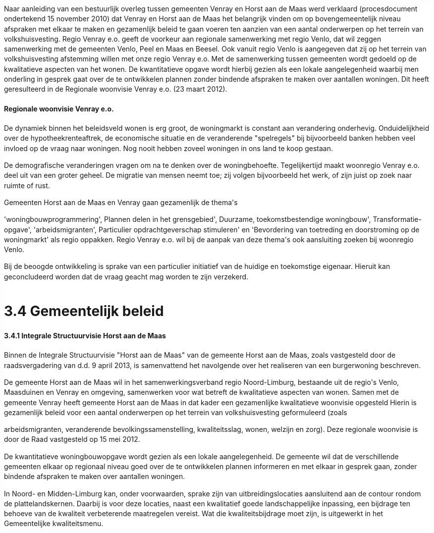 Naar aanleiding van een bestuurlijk overleg tussen gemeenten Venray en Horst aan de Maas werd verklaard (procesdocument ondertekend 15 november 2010) dat Venray en Horst aan de Maas het belangrijk vinden om op bovengemeentelijk niveau afspraken met elkaar te maken en gezamenlijk beleid te gaan voeren ten aanzien van een aantal onderwerpen op het terrein van volkshuisvesting. Regio Venray e.o. geeft de voorkeur aan regionale samenwerking met regio Venlo, dat wil zeggen samenwerking met de gemeenten Venlo, Peel en Maas en Beesel. Ook vanuit regio Venlo is aangegeven dat zij op het terrein van volkshuisvesting afstemming willen met onze regio Venray e.o. Met de samenwerking tussen gemeenten wordt gedoeld op de kwalitatieve aspecten van het wonen. De kwantitatieve opgave wordt hierbij gezien als een lokale aangelegenheid waarbij men onderling in gesprek gaat over de te ontwikkelen plannen zonder bindende afspraken te maken over aantallen woningen. Dit heeft geresulteerd in de Regionale woonvisie Venray e.o. (23 maart 2012).

#### Regionale woonvisie Venray e.o.

De dynamiek binnen het beleidsveld wonen is erg groot, de woningmarkt is constant aan verandering onderhevig. Onduidelijkheid over de hypotheekrenteaftrek, de economische situatie en de veranderende "spelregels" bij bijvoorbeeld banken hebben veel invloed op de vraag naar woningen. Nog nooit hebben zoveel woningen in ons land te koop gestaan.

De demografische veranderingen vragen om na te denken over de woningbehoefte. Tegelijkertijd maakt woonregio Venray e.o. deel uit van een groter geheel. De migratie van mensen neemt toe; zij volgen bijvoorbeeld het werk, of zijn juist op zoek naar ruimte of rust.

Gemeenten Horst aan de Maas en Venray gaan gezamenlijk de thema's

'woningbouwprogrammering', Plannen delen in het grensgebied', Duurzame, toekomstbestendige woningbouw', Transformatie-opgave', 'arbeidsmigranten', Particulier opdrachtgeverschap stimuleren' en 'Bevordering van toetreding en doorstroming op de woningmarkt' als regio oppakken. Regio Venray e.o. wil bij de aanpak van deze thema's ook aansluiting zoeken bij woonregio Venlo.

Bij de beoogde ontwikkeling is sprake van een particulier initiatief van de huidige en toekomstige eigenaar. Hieruit kan geconcludeerd worden dat de vraag geacht mag worden te zijn verzekerd.

# <span id="page-26-0"></span>**3.4 Gemeentelijk beleid**

#### **3.4.1 Integrale Structuurvisie Horst aan de Maas**

Binnen de Integrale Structuurvisie "Horst aan de Maas" van de gemeente Horst aan de Maas, zoals vastgesteld door de raadsvergadering van d.d. 9 april 2013, is samenvattend het navolgende over het realiseren van een burgerwoning beschreven.

De gemeente Horst aan de Maas wil in het samenwerkingsverband regio Noord-Limburg, bestaande uit de regio's Venlo, Maasduinen en Venray en omgeving, samenwerken voor wat betreft de kwalitatieve aspecten van wonen. Samen met de gemeente Venray heeft gemeente Horst aan de Maas in dat kader een gezamenlijke kwalitatieve woonvisie opgesteld Hierin is gezamenlijk beleid voor een aantal onderwerpen op het terrein van volkshuisvesting geformuleerd (zoals

arbeidsmigranten, veranderende bevolkingssamenstelling, kwaliteitsslag, wonen, welzijn en zorg). Deze regionale woonvisie is door de Raad vastgesteld op 15 mei 2012.

De kwantitatieve woningbouwopgave wordt gezien als een lokale aangelegenheid. De gemeente wil dat de verschillende gemeenten elkaar op regionaal niveau goed over de te ontwikkelen plannen informeren en met elkaar in gesprek gaan, zonder bindende afspraken te maken over aantallen woningen.

In Noord- en Midden-Limburg kan, onder voorwaarden, sprake zijn van uitbreidingslocaties aansluitend aan de contour rondom de plattelandskernen. Daarbij is voor deze locaties, naast een kwalitatief goede landschappelijke inpassing, een bijdrage ten behoeve van de kwaliteit verbeterende maatregelen vereist. Wat die kwaliteitsbijdrage moet zijn, is uitgewerkt in het Gemeentelijke kwaliteitsmenu.
